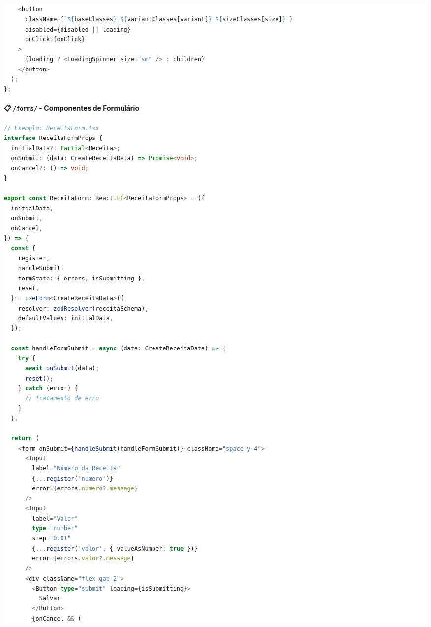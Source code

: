 ```typescript
    <button
      className={`${baseClasses} ${variantClasses[variant]} ${sizeClasses[size]}`}
      disabled={disabled || loading}
      onClick={onClick}
    >
      {loading ? <LoadingSpinner size="sm" /> : children}
    </button>
  );
};
```

#### 📋 **`/forms/`** - Componentes de Formulário
```typescript
// Exemplo: ReceitaForm.tsx
interface ReceitaFormProps {
  initialData?: Partial<Receita>;
  onSubmit: (data: CreateReceitaData) => Promise<void>;
  onCancel?: () => void;
}

export const ReceitaForm: React.FC<ReceitaFormProps> = ({
  initialData,
  onSubmit,
  onCancel,
}) => {
  const {
    register,
    handleSubmit,
    formState: { errors, isSubmitting },
    reset,
  } = useForm<CreateReceitaData>({
    resolver: zodResolver(receitaSchema),
    defaultValues: initialData,
  });
  
  const handleFormSubmit = async (data: CreateReceitaData) => {
    try {
      await onSubmit(data);
      reset();
    } catch (error) {
      // Tratamento de erro
    }
  };
  
  return (
    <form onSubmit={handleSubmit(handleFormSubmit)} className="space-y-4">
      <Input
        label="Número da Receita"
        {...register('numero')}
        error={errors.numero?.message}
      />
      <Input
        label="Valor"
        type="number"
        step="0.01"
        {...register('valor', { valueAsNumber: true })}
        error={errors.valor?.message}
      />
      <div className="flex gap-2">
        <Button type="submit" loading={isSubmitting}>
          Salvar
        </Button>
        {onCancel && (
```